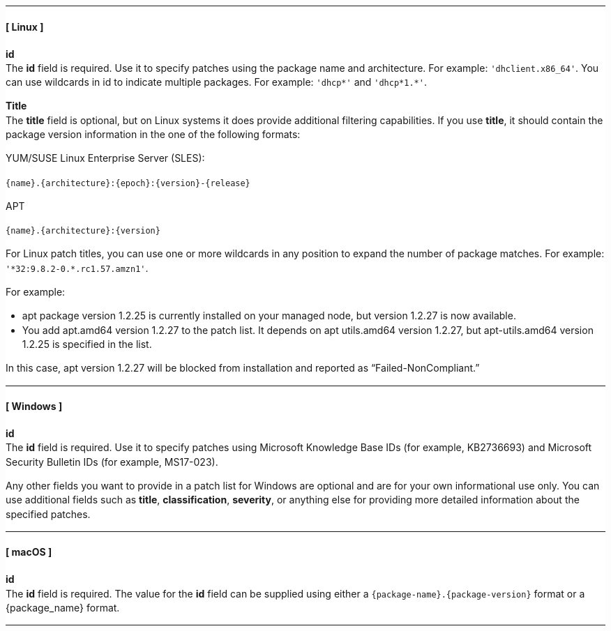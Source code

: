------
#### [ Linux ]

**id**  
The **id** field is required\. Use it to specify patches using the package name and architecture\. For example: `'dhclient.x86_64'`\. You can use wildcards in id to indicate multiple packages\. For example: `'dhcp*'` and `'dhcp*1.*'`\.

**Title**  
The **title** field is optional, but on Linux systems it does provide additional filtering capabilities\. If you use **title**, it should contain the package version information in the one of the following formats:

YUM/SUSE Linux Enterprise Server \(SLES\):

```
{name}.{architecture}:{epoch}:{version}-{release}
```

APT

```
{name}.{architecture}:{version}
```

For Linux patch titles, you can use one or more wildcards in any position to expand the number of package matches\. For example: `'*32:9.8.2-0.*.rc1.57.amzn1'`\. 

For example: 
+ apt package version 1\.2\.25 is currently installed on your managed node, but version 1\.2\.27 is now available\. 
+ You add apt\.amd64 version 1\.2\.27 to the patch list\. It depends on apt utils\.amd64 version 1\.2\.27, but apt\-utils\.amd64 version 1\.2\.25 is specified in the list\. 

In this case, apt version 1\.2\.27 will be blocked from installation and reported as “Failed\-NonCompliant\.”

------
#### [ Windows ]

**id**  
The **id** field is required\. Use it to specify patches using Microsoft Knowledge Base IDs \(for example, KB2736693\) and Microsoft Security Bulletin IDs \(for example, MS17\-023\)\. 

Any other fields you want to provide in a patch list for Windows are optional and are for your own informational use only\. You can use additional fields such as **title**, **classification**, **severity**, or anything else for providing more detailed information about the specified patches\.

------
#### [ macOS ]

**id**  
The **id** field is required\. The value for the **id** field can be supplied using either a `{package-name}.{package-version}` format or a \{package\_name\} format\.

------
